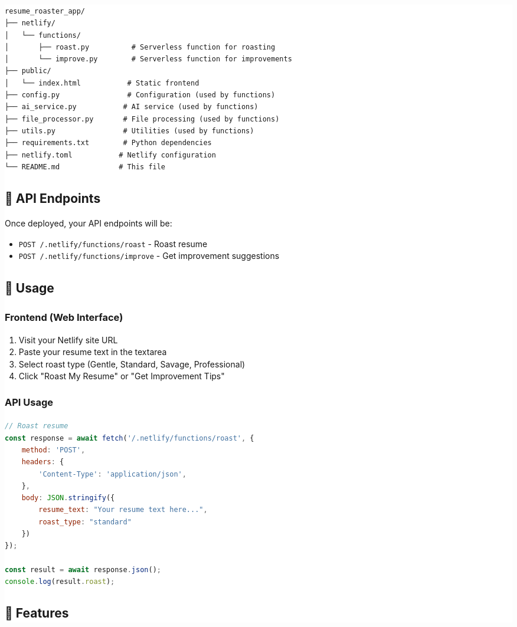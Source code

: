 ```
resume_roaster_app/
├── netlify/
│   └── functions/
│       ├── roast.py          # Serverless function for roasting
│       └── improve.py        # Serverless function for improvements
├── public/
│   └── index.html           # Static frontend
├── config.py                # Configuration (used by functions)
├── ai_service.py           # AI service (used by functions)
├── file_processor.py       # File processing (used by functions)
├── utils.py                # Utilities (used by functions)
├── requirements.txt        # Python dependencies
├── netlify.toml           # Netlify configuration
└── README.md              # This file
```

## 🔗 API Endpoints

Once deployed, your API endpoints will be:
- `POST /.netlify/functions/roast` - Roast resume
- `POST /.netlify/functions/improve` - Get improvement suggestions

## 📝 Usage

### Frontend (Web Interface)
1. Visit your Netlify site URL
2. Paste your resume text in the textarea
3. Select roast type (Gentle, Standard, Savage, Professional)
4. Click "Roast My Resume" or "Get Improvement Tips"

### API Usage
```javascript
// Roast resume
const response = await fetch('/.netlify/functions/roast', {
    method: 'POST',
    headers: {
        'Content-Type': 'application/json',
    },
    body: JSON.stringify({
        resume_text: "Your resume text here...",
        roast_type: "standard"
    })
});

const result = await response.json();
console.log(result.roast);
```

## 🎯 Features

